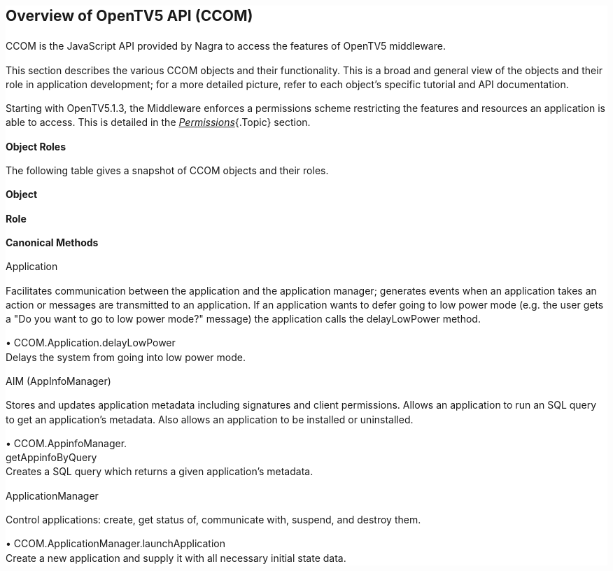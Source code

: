 Overview of OpenTV5 API (CCOM)
-----

CCOM is the JavaScript API provided by Nagra to access the features of
OpenTV5 middleware.

This section describes the various CCOM objects and their functionality.
This is a broad and general view of the objects and their role in
application development; for a more detailed picture, refer to each
object’s specific tutorial and API documentation.

Starting with OpenTV5.1.3, the Middleware enforces a permissions scheme
restricting the features and resources an application is able to access.
This is detailed in the [<span
class="LiteralText">*Permissions*</span>](http://otv5docs/CCOM5.1.4/Support/Application%20Developer's%20Guide.htm#Racbabbjdih){.Topic}
section.

**Object Roles**

The following table gives a snapshot of CCOM objects and their roles.

**Object**

**Role**

**Canonical Methods**

Application

Facilitates communication between the application and the application
manager; generates events when an application takes an action or
messages are transmitted to an application. If an application wants to
defer going to low power mode (e.g. the user gets a "Do you want to go
to low power mode?" message) the application calls the delayLowPower
method.

•<span class="Code"> CCOM.Application.delayLowPower\
</span>Delays the system from going into low power mode.

AIM (AppInfoManager)

Stores and updates application metadata including signatures and client
permissions. Allows an application to run an SQL query to get an
application’s metadata. Also allows an application to be installed or
uninstalled.

• <span class="Code">CCOM.AppinfoManager.\
</span><span class="Code">getAppinfoByQuery\
</span>Creates a SQL query which returns a given application’s metadata.

ApplicationManager

Control applications: create, get status of, communicate with, suspend,
and destroy them.

•<span class="Code"> CCOM.ApplicationManager.launchApplication\
</span>Create a new application and supply it with all necessary initial
state data.
